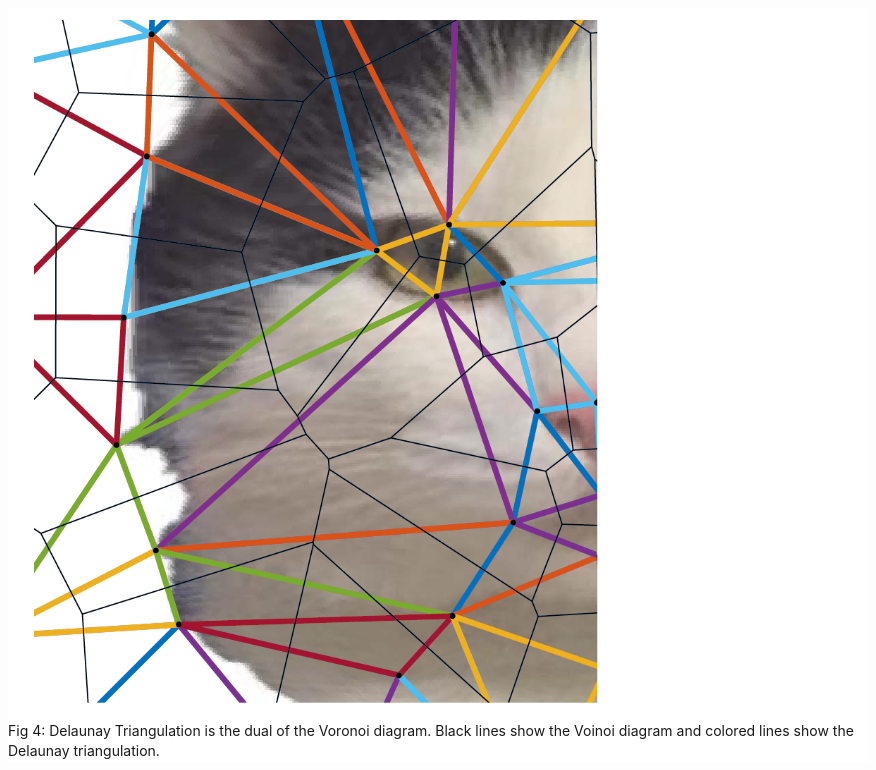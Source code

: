   <img src="/assets/2019/p2/DTAsDualOfVoronoi.PNG" width="70%">
  <div class="figcaption">
    Fig 4: Delaunay Triangulation is the dual of the Voronoi diagram. Black lines show the Voinoi diagram and colored lines show the Delaunay triangulation.
  </div>
</div>
